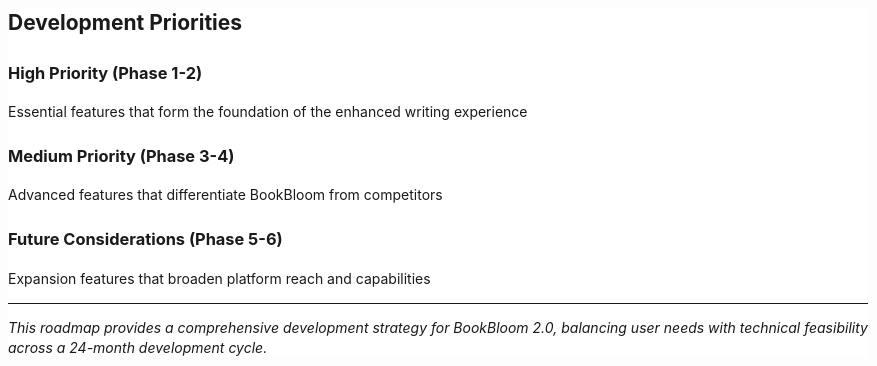 ## Development Priorities

### High Priority (Phase 1-2)
Essential features that form the foundation of the enhanced writing experience

### Medium Priority (Phase 3-4)
Advanced features that differentiate BookBloom from competitors

### Future Considerations (Phase 5-6)
Expansion features that broaden platform reach and capabilities

---

*This roadmap provides a comprehensive development strategy for BookBloom 2.0, balancing user needs with technical feasibility across a 24-month development cycle.*